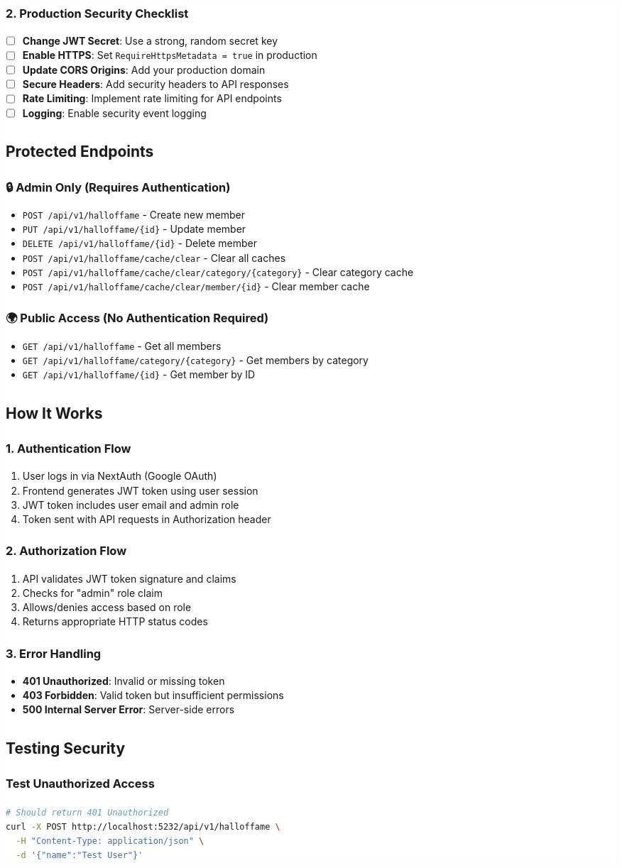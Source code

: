 ### 2. Production Security Checklist

- [ ] **Change JWT Secret**: Use a strong, random secret key
- [ ] **Enable HTTPS**: Set `RequireHttpsMetadata = true` in production
- [ ] **Update CORS Origins**: Add your production domain
- [ ] **Secure Headers**: Add security headers to API responses
- [ ] **Rate Limiting**: Implement rate limiting for API endpoints
- [ ] **Logging**: Enable security event logging

## Protected Endpoints

### 🔒 Admin Only (Requires Authentication)
- `POST /api/v1/halloffame` - Create new member
- `PUT /api/v1/halloffame/{id}` - Update member
- `DELETE /api/v1/halloffame/{id}` - Delete member
- `POST /api/v1/halloffame/cache/clear` - Clear all caches
- `POST /api/v1/halloffame/cache/clear/category/{category}` - Clear category cache
- `POST /api/v1/halloffame/cache/clear/member/{id}` - Clear member cache

### 🌍 Public Access (No Authentication Required)
- `GET /api/v1/halloffame` - Get all members
- `GET /api/v1/halloffame/category/{category}` - Get members by category
- `GET /api/v1/halloffame/{id}` - Get member by ID

## How It Works

### 1. Authentication Flow
1. User logs in via NextAuth (Google OAuth)
2. Frontend generates JWT token using user session
3. JWT token includes user email and admin role
4. Token sent with API requests in Authorization header

### 2. Authorization Flow
1. API validates JWT token signature and claims
2. Checks for "admin" role claim
3. Allows/denies access based on role
4. Returns appropriate HTTP status codes

### 3. Error Handling
- **401 Unauthorized**: Invalid or missing token
- **403 Forbidden**: Valid token but insufficient permissions
- **500 Internal Server Error**: Server-side errors

## Testing Security

### Test Unauthorized Access
```bash
# Should return 401 Unauthorized
curl -X POST http://localhost:5232/api/v1/halloffame \
  -H "Content-Type: application/json" \
  -d '{"name":"Test User"}'
```
